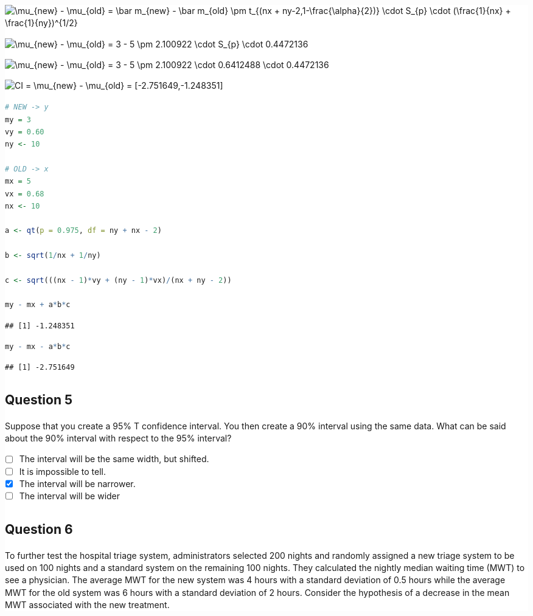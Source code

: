 ![\\mu\_{new} - \\mu\_{old} = \\bar m\_{new} - \\bar m\_{old} \\pm t\_{(nx + ny-2,1-\\frac{\\alpha}{2})} \\cdot S\_{p} \\cdot (\\frac{1}{nx} + \\frac{1}{ny})^{1/2}](https://latex.codecogs.com/png.image?%5Cdpi%7B110%7D&space;%5Cbg_white&space;%5Cmu_%7Bnew%7D%20-%20%5Cmu_%7Bold%7D%20%3D%20%5Cbar%20m_%7Bnew%7D%20-%20%5Cbar%20m_%7Bold%7D%20%5Cpm%20t_%7B%28nx%20%2B%20ny-2%2C1-%5Cfrac%7B%5Calpha%7D%7B2%7D%29%7D%20%5Ccdot%20S_%7Bp%7D%20%5Ccdot%20%28%5Cfrac%7B1%7D%7Bnx%7D%20%2B%20%5Cfrac%7B1%7D%7Bny%7D%29%5E%7B1%2F2%7D "\mu_{new} - \mu_{old} = \bar m_{new} - \bar m_{old} \pm t_{(nx + ny-2,1-\frac{\alpha}{2})} \cdot S_{p} \cdot (\frac{1}{nx} + \frac{1}{ny})^{1/2}")

![\\mu\_{new} - \\mu\_{old} = 3 - 5 \\pm 2.100922 \\cdot S\_{p} \\cdot 0.4472136](https://latex.codecogs.com/png.image?%5Cdpi%7B110%7D&space;%5Cbg_white&space;%5Cmu_%7Bnew%7D%20-%20%5Cmu_%7Bold%7D%20%3D%203%20-%205%20%5Cpm%202.100922%20%5Ccdot%20S_%7Bp%7D%20%5Ccdot%200.4472136 "\mu_{new} - \mu_{old} = 3 - 5 \pm 2.100922 \cdot S_{p} \cdot 0.4472136")

![\\mu\_{new} - \\mu\_{old} = 3 - 5 \\pm 2.100922 \\cdot 0.6412488 \\cdot 0.4472136](https://latex.codecogs.com/png.image?%5Cdpi%7B110%7D&space;%5Cbg_white&space;%5Cmu_%7Bnew%7D%20-%20%5Cmu_%7Bold%7D%20%3D%203%20-%205%20%5Cpm%202.100922%20%5Ccdot%200.6412488%20%5Ccdot%200.4472136 "\mu_{new} - \mu_{old} = 3 - 5 \pm 2.100922 \cdot 0.6412488 \cdot 0.4472136")

![CI = \\mu\_{new} - \\mu\_{old} = \[-2.751649,-1.248351\]](https://latex.codecogs.com/png.image?%5Cdpi%7B110%7D&space;%5Cbg_white&space;CI%20%3D%20%5Cmu_%7Bnew%7D%20-%20%5Cmu_%7Bold%7D%20%3D%20%5B-2.751649%2C-1.248351%5D "CI = \mu_{new} - \mu_{old} = [-2.751649,-1.248351]")

``` r
# NEW -> y
my = 3
vy = 0.60
ny <- 10

# OLD -> x
mx = 5
vx = 0.68
nx <- 10

a <- qt(p = 0.975, df = ny + nx - 2)

b <- sqrt(1/nx + 1/ny)

c <- sqrt(((nx - 1)*vy + (ny - 1)*vx)/(nx + ny - 2))

my - mx + a*b*c
```

    ## [1] -1.248351

``` r
my - mx - a*b*c
```

    ## [1] -2.751649

## Question 5

Suppose that you create a 95% T confidence interval. You then create a
90% interval using the same data. What can be said about the 90%
interval with respect to the 95% interval?

-   [ ] The interval will be the same width, but shifted.
-   [ ] It is impossible to tell.
-   [x] The interval will be narrower.
-   [ ] The interval will be wider

## Question 6

To further test the hospital triage system, administrators selected 200
nights and randomly assigned a new triage system to be used on 100
nights and a standard system on the remaining 100 nights. They
calculated the nightly median waiting time (MWT) to see a physician. The
average MWT for the new system was 4 hours with a standard deviation of
0.5 hours while the average MWT for the old system was 6 hours with a
standard deviation of 2 hours. Consider the hypothesis of a decrease in
the mean MWT associated with the new treatment.
